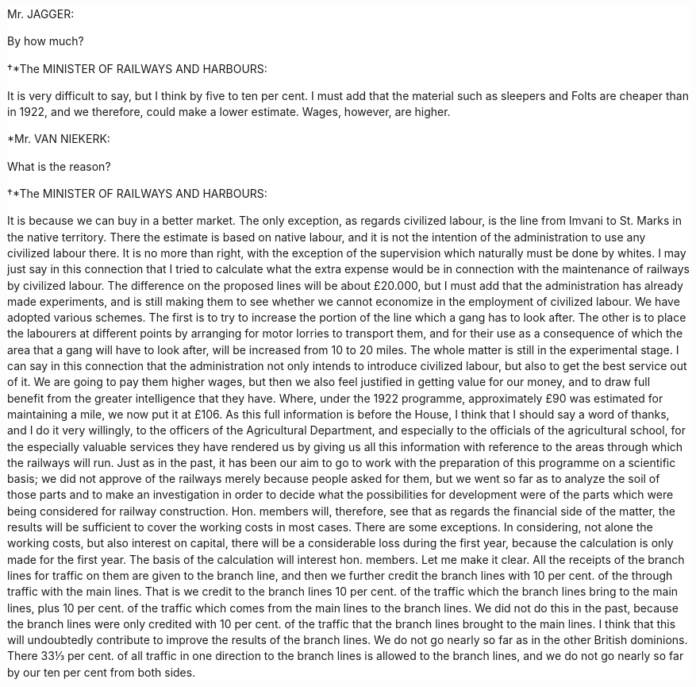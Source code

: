 <from>Mr. <person refersTo="hansard_za">JAGGER</person>:</from>

<p>By how much?</p>

</speech>

<speech by="#minister_of_railways_and_harbours">

<from>&#x2020;*The <person refersTo="hansard_za">MINISTER OF RAILWAYS AND HARBOURS</person>:</from>

<p>It is very difficult to say, but I think by five to ten per cent. I must add that the material such as sleepers and Folts are cheaper than in 1922, and we therefore, could make a lower estimate. Wages, however, are higher.</p>

</speech>

<speech by="#van_niekerk">

<from>*Mr. <person refersTo="hansard_za">VAN NIEKERK</person>:</from>

<p>What is the reason?</p>

</speech>

<speech by="#minister_of_railways_and_harbours">

<from>&#x2020;*The <person refersTo="hansard_za">MINISTER OF RAILWAYS AND HARBOURS</person>:</from>

<p>It is because we can buy in a better market. The only exception, as regards civilized labour, is the line from Imvani to St. Marks in the native territory. There the estimate is based on native labour, and it is not the intention of the administration to use any civilized labour there. It is no more than right, with the exception of the supervision which naturally must be done by whites. I may just say in this connection that I tried to calculate what the extra expense would be in connection with the maintenance of railways by civilized labour. The difference on the proposed lines will be about £20.000, but I must add that the administration has already made experiments, and is still making them to see whether we cannot economize in the employment of civilized labour. We have adopted various schemes. The first is to try to increase the portion of the line which a gang has to look after. The other is to place the labourers at different points by arranging for motor lorries to transport them, and for their use as a consequence of which the area that a gang will have to look after, will be increased from 10 to 20 miles. The whole matter is still in the experimental stage. I can say in this connection that the administration not only <span class="col_6399-6400" refersTo="page_1044"/>intends to introduce civilized labour, but also to get the best service out of it. We are going to pay them higher wages, but then we also feel justified in getting value for our money, and to draw full benefit from the greater intelligence that they have. Where, under the 1922 programme, approximately £90 was estimated for maintaining a mile, we now put it at £106. As this full information is before the House, I think that I should say a word of thanks, and I do it very willingly, to the officers of the Agricultural Department, and especially to the officials of the agricultural school, for the especially valuable services they have rendered us by giving us all this information with reference to the areas through which the railways will run. Just as in the past, it has been our aim to go to work with the preparation of this programme on a scientific basis; we did not approve of the railways merely because people asked for them, but we went so far as to analyze the soil of those parts and to make an investigation in order to decide what the possibilities for development were of the parts which were being considered for railway construction. Hon. members will, therefore, see that as regards the financial side of the matter, the results will be sufficient to cover the working costs in most cases. There are some exceptions. In considering, not alone the working costs, but also interest on capital, there will be a considerable loss during the first year, because the calculation is only made for the first year. The basis of the calculation will interest hon. members. Let me make it clear. All the receipts of the branch lines for traffic on them are given to the branch line, and then we further credit the branch lines with 10 per cent. of the through traffic with the main lines. That is we credit to the branch lines 10 per cent. of the traffic which the branch lines bring to the main lines, plus 10 per cent. of the traffic which comes from the main lines to the branch lines. We did not do this in the past, because the branch lines were only credited with 10 per cent. of the traffic that the branch lines brought to the main lines. I think that this will undoubtedly contribute to improve the results of the branch lines. We do not go nearly so far as in the other British dominions. There 33⅓ per cent. of all traffic in one direction to the branch lines is allowed to the branch lines, and we do not go nearly so far by our ten per cent from both sides.</p>
